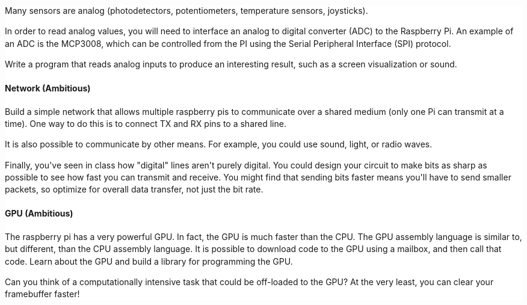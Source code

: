 Many sensors are analog (photodetectors, potentiometers, temperature sensors, joysticks).

In order to read analog values, you will need to interface an analog
to digital converter (ADC) to the Raspberry Pi.  An example of an ADC
is the MCP3008, which can be controlled from the PI using the Serial
Peripheral Interface (SPI) protocol.

Write a program that reads analog inputs to produce an interesting result, such as a screen visualization or sound.

#### Network (Ambitious)

Build a simple network that allows multiple raspberry pis to communicate
over a shared medium (only one Pi can transmit at a time).
One way to do this is to connect TX and RX pins to a
shared line.

It is also possible to communicate by other means.
For example, you could use sound, light, or radio waves.

Finally, you've seen in class how "digital" lines aren't purely digital.
You could design your circuit to make bits as sharp as possible to see how
fast you can transmit and receive. You might find that sending bits faster
means you'll have to send smaller packets, so optimize for overall data
  transfer, not just the bit rate.

#### GPU (Ambitious)

The raspberry pi has a very powerful GPU. In fact, the GPU is much faster than the CPU. The GPU assembly language is similar to, but different,
than the CPU assembly language. It is possible to download code to the GPU using a mailbox, and then call that code. Learn about the GPU and build a library for programming the GPU.

Can you think of a computationally intensive task  that could be off-loaded to the GPU? At the very least, you can clear your framebuffer faster!
